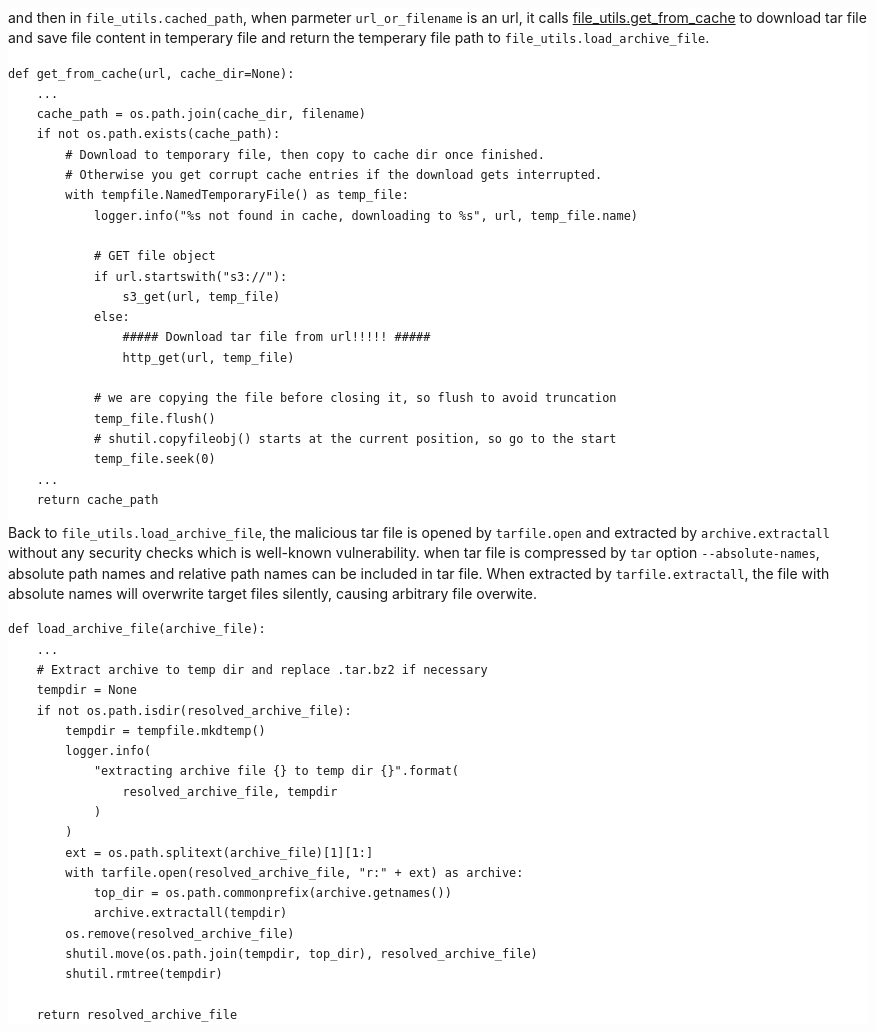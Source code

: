 and then in `file_utils.cached_path`, when parmeter `url_or_filename` is an url, it calls [file_utils.get_from_cache](https://github.com/facebookresearch/fairseq/blob/bedb259bf34a9fc22073c13a1cee23192fa70ef3/fairseq/file_utils.py#L279) to download tar file and save file content in temperary file and return the temperary file path to `file_utils.load_archive_file`.

```
def get_from_cache(url, cache_dir=None):
    ...    
    cache_path = os.path.join(cache_dir, filename)
    if not os.path.exists(cache_path):
        # Download to temporary file, then copy to cache dir once finished.
        # Otherwise you get corrupt cache entries if the download gets interrupted.
        with tempfile.NamedTemporaryFile() as temp_file:
            logger.info("%s not found in cache, downloading to %s", url, temp_file.name)

            # GET file object
            if url.startswith("s3://"):
                s3_get(url, temp_file)
            else:
                ##### Download tar file from url!!!!! #####
                http_get(url, temp_file)

            # we are copying the file before closing it, so flush to avoid truncation
            temp_file.flush()
            # shutil.copyfileobj() starts at the current position, so go to the start
            temp_file.seek(0)
    ...
    return cache_path
```

Back to `file_utils.load_archive_file`, the malicious tar file is opened by `tarfile.open` and extracted by `archive.extractall` without any security checks which is well-known vulnerability. when tar file is compressed by `tar` option `--absolute-names`, absolute path names and relative path names can be included in tar file. When extracted by `tarfile.extractall`, the file with absolute names will overwrite target files silently, causing arbitrary file overwite.

```
def load_archive_file(archive_file):
    ...
    # Extract archive to temp dir and replace .tar.bz2 if necessary
    tempdir = None
    if not os.path.isdir(resolved_archive_file):
        tempdir = tempfile.mkdtemp()
        logger.info(
            "extracting archive file {} to temp dir {}".format(
                resolved_archive_file, tempdir
            )
        )
        ext = os.path.splitext(archive_file)[1][1:]
        with tarfile.open(resolved_archive_file, "r:" + ext) as archive:
            top_dir = os.path.commonprefix(archive.getnames())
            archive.extractall(tempdir)
        os.remove(resolved_archive_file)
        shutil.move(os.path.join(tempdir, top_dir), resolved_archive_file)
        shutil.rmtree(tempdir)

    return resolved_archive_file
```
